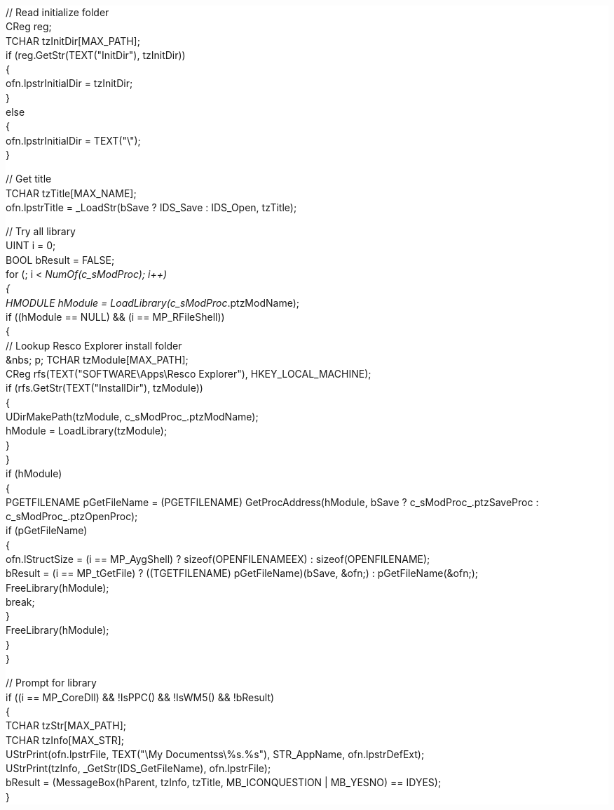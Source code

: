    // Read initialize folder  
   CReg reg;  
   TCHAR tzInitDir[MAX_PATH];  
   if (reg.GetStr(TEXT("InitDir"), tzInitDir))  
   {  
       ofn.lpstrInitialDir = tzInitDir;  
   }  
   else  
   {  
       ofn.lpstrInitialDir = TEXT("\\");  
   }  
  
   // Get title  
   TCHAR tzTitle[MAX_NAME];  
   ofn.lpstrTitle = _LoadStr(bSave ? IDS_Save : IDS_Open, tzTitle);  
  
   // Try all library  
   UINT i = 0;  
   BOOL bResult = FALSE;  
   for (; i < _NumOf(c_sModProc); i++)  
   {  
       HMODULE hModule = LoadLibrary(c_sModProc_.ptzModName);  
       if ((hModule == NULL) && (i == MP_RFileShell))  
       {  
           // Lookup Resco Explorer install folder  
      &nbs;
p;    TCHAR tzModule[MAX_PATH];  
           CReg rfs(TEXT("SOFTWARE\\Apps\\Resco Explorer"), HKEY_LOCAL_MACHINE);  
           if (rfs.GetStr(TEXT("InstallDir"), tzModule))  
           {  
               UDirMakePath(tzModule, c_sModProc_.ptzModName);  
               hModule = LoadLibrary(tzModule);  
           }  
       }  
       if (hModule)  
       {  
           PGETFILENAME pGetFileName = (PGETFILENAME) GetProcAddress(hModule, bSave ? c_sModProc_.ptzSaveProc : c_sModProc_.ptzOpenProc);  
           if (pGetFileName)  
           {  
               ofn.lStructSize = (i == MP_AygShell) ? sizeof(OPENFILENAMEEX) : sizeof(OPENFILENAME);  
               bResult = (i == MP_tGetFile) ? ((TGETFILENAME) pGetFileName)(bSave, &ofn;) : pGetFileName(&ofn;);  
               FreeLibrary(hModule);  
               break;  
           }  
           FreeLibrary(hModule);  
       }  
   }  
  
   // Prompt for library  
   if ((i == MP_CoreDll) && !IsPPC() && !IsWM5() && !bResult)  
   {  
       TCHAR tzStr[MAX_PATH];  
       TCHAR tzInfo[MAX_STR];  
       UStrPrint(ofn.lpstrFile, TEXT("\\My Documentss\\%s.%s"), STR_AppName, ofn.lpstrDefExt);  
       UStrPrint(tzInfo, _GetStr(IDS_GetFileName), ofn.lpstrFile);  
       bResult = (MessageBox(hParent, tzInfo, tzTitle, MB_ICONQUESTION | MB_YESNO) == IDYES);  
   }  
  
